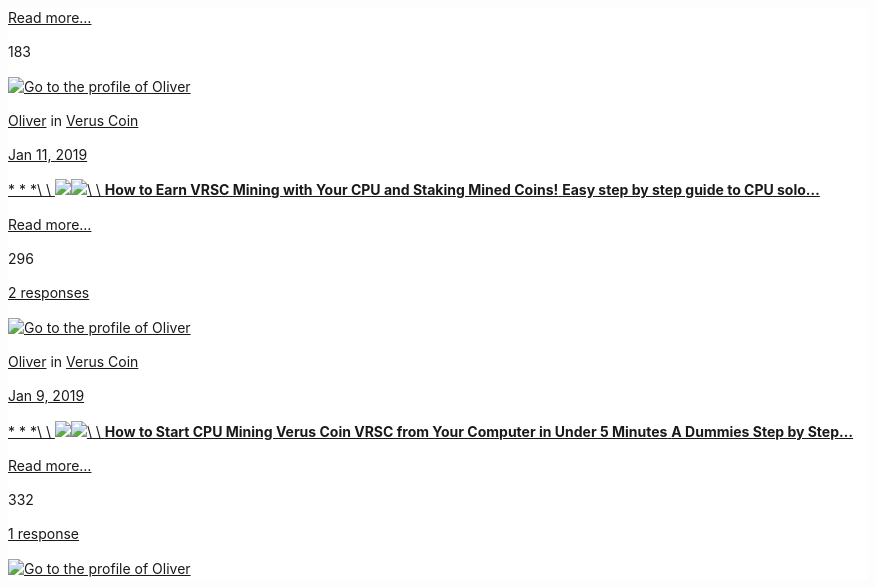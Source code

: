 [Read more…](https://medium.com/veruscoin/satoshis-10-year-prophecy-and-verus-coin-s-vision-to-help-realize-it-8472439d132?source=---------41-----------------------)

183

[![Go to the profile of Oliver](https://cdn-images-1.medium.com/fit/c/36/36/1*wm5ZpK6OyeL5runF5qgGOg@2x.jpeg)](https://medium.com/@OliverWestbrook)

[Oliver](https://medium.com/@OliverWestbrook?source=---------42-----------------------) in [Verus Coin](https://medium.com/veruscoin?source=---------42-----------------------)

[Jan 11, 2019](https://medium.com/veruscoin/how-to-earn-vrsc-solo-mining-with-your-cpu-and-staking-mined-coins-aa27da76882c?source=---------42-----------------------)

[* * *\\
\\
![](https://cdn-images-1.medium.com/freeze/fit/t/30/9/1*MmYDDKqG3ExrvJ97APB0Gg.png?q=20)![](https://cdn-images-1.medium.com/fit/t/800/240/1*MmYDDKqG3ExrvJ97APB0Gg.png)\\
\\
**How to Earn VRSC Mining with Your CPU and Staking Mined Coins!**  **Easy step by step guide to CPU solo…**](https://medium.com/veruscoin/how-to-earn-vrsc-solo-mining-with-your-cpu-and-staking-mined-coins-aa27da76882c?source=---------42-----------------------)

[Read more…](https://medium.com/veruscoin/how-to-earn-vrsc-solo-mining-with-your-cpu-and-staking-mined-coins-aa27da76882c?source=---------42-----------------------)

296

[2 responses](https://medium.com/veruscoin/how-to-earn-vrsc-solo-mining-with-your-cpu-and-staking-mined-coins-aa27da76882c?source=---------42-----------------------#--responses)

[![Go to the profile of Oliver](https://cdn-images-1.medium.com/fit/c/36/36/1*wm5ZpK6OyeL5runF5qgGOg@2x.jpeg)](https://medium.com/@OliverWestbrook)

[Oliver](https://medium.com/@OliverWestbrook?source=---------43-----------------------) in [Verus Coin](https://medium.com/veruscoin?source=---------43-----------------------)

[Jan 9, 2019](https://medium.com/veruscoin/how-to-start-cpu-mining-verus-coin-vrsc-from-your-laptop-in-under-5-minutes-f69c9aae340e?source=---------43-----------------------)

[* * *\\
\\
![](https://cdn-images-1.medium.com/freeze/fit/t/30/9/1*hPK9_NibFVInWPsgIIxvzg.png?q=20)![](https://cdn-images-1.medium.com/fit/t/800/240/1*hPK9_NibFVInWPsgIIxvzg.png)\\
\\
**How to Start CPU Mining Verus Coin VRSC from Your Computer in Under 5 Minutes**  **A Dummies Step by Step…**](https://medium.com/veruscoin/how-to-start-cpu-mining-verus-coin-vrsc-from-your-laptop-in-under-5-minutes-f69c9aae340e?source=---------43-----------------------)

[Read more…](https://medium.com/veruscoin/how-to-start-cpu-mining-verus-coin-vrsc-from-your-laptop-in-under-5-minutes-f69c9aae340e?source=---------43-----------------------)

332

[1 response](https://medium.com/veruscoin/how-to-start-cpu-mining-verus-coin-vrsc-from-your-laptop-in-under-5-minutes-f69c9aae340e?source=---------43-----------------------#--responses)

[![Go to the profile of Oliver](https://cdn-images-1.medium.com/fit/c/36/36/1*wm5ZpK6OyeL5runF5qgGOg@2x.jpeg)](https://medium.com/@OliverWestbrook)
